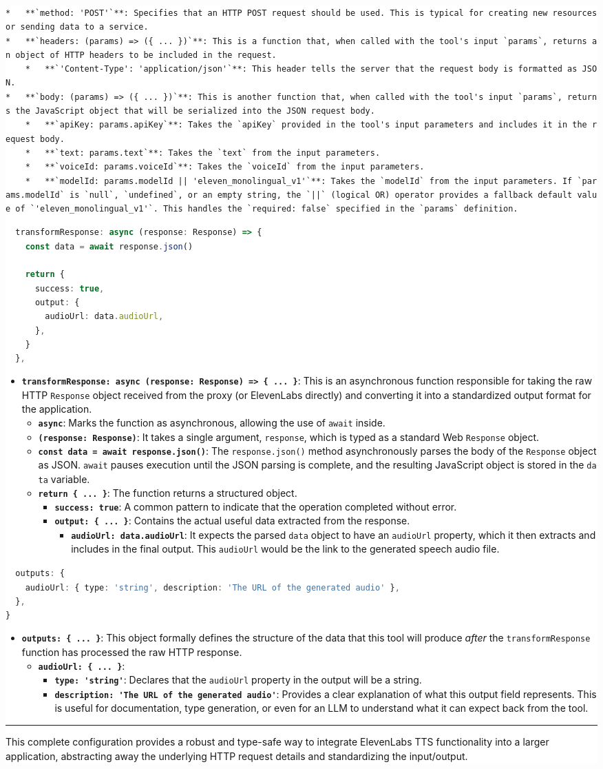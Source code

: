     *   **`method: 'POST'`**: Specifies that an HTTP POST request should be used. This is typical for creating new resources or sending data to a service.
    *   **`headers: (params) => ({ ... })`**: This is a function that, when called with the tool's input `params`, returns an object of HTTP headers to be included in the request.
        *   **`'Content-Type': 'application/json'`**: This header tells the server that the request body is formatted as JSON.
    *   **`body: (params) => ({ ... })`**: This is another function that, when called with the tool's input `params`, returns the JavaScript object that will be serialized into the JSON request body.
        *   **`apiKey: params.apiKey`**: Takes the `apiKey` provided in the tool's input parameters and includes it in the request body.
        *   **`text: params.text`**: Takes the `text` from the input parameters.
        *   **`voiceId: params.voiceId`**: Takes the `voiceId` from the input parameters.
        *   **`modelId: params.modelId || 'eleven_monolingual_v1'`**: Takes the `modelId` from the input parameters. If `params.modelId` is `null`, `undefined`, or an empty string, the `||` (logical OR) operator provides a fallback default value of `'eleven_monolingual_v1'`. This handles the `required: false` specified in the `params` definition.

```typescript
  transformResponse: async (response: Response) => {
    const data = await response.json()

    return {
      success: true,
      output: {
        audioUrl: data.audioUrl,
      },
    }
  },
```
*   **`transformResponse: async (response: Response) => { ... }`**: This is an asynchronous function responsible for taking the raw HTTP `Response` object received from the proxy (or ElevenLabs directly) and converting it into a standardized output format for the application.
    *   **`async`**: Marks the function as asynchronous, allowing the use of `await` inside.
    *   **`(response: Response)`**: It takes a single argument, `response`, which is typed as a standard Web `Response` object.
    *   **`const data = await response.json()`**: The `response.json()` method asynchronously parses the body of the `Response` object as JSON. `await` pauses execution until the JSON parsing is complete, and the resulting JavaScript object is stored in the `data` variable.
    *   **`return { ... }`**: The function returns a structured object.
        *   **`success: true`**: A common pattern to indicate that the operation completed without error.
        *   **`output: { ... }`**: Contains the actual useful data extracted from the response.
            *   **`audioUrl: data.audioUrl`**: It expects the parsed `data` object to have an `audioUrl` property, which it then extracts and includes in the final output. This `audioUrl` would be the link to the generated speech audio file.

```typescript
  outputs: {
    audioUrl: { type: 'string', description: 'The URL of the generated audio' },
  },
}
```
*   **`outputs: { ... }`**: This object formally defines the structure of the data that this tool will produce *after* the `transformResponse` function has processed the raw HTTP response.
    *   **`audioUrl: { ... }`**:
        *   **`type: 'string'`**: Declares that the `audioUrl` property in the output will be a string.
        *   **`description: 'The URL of the generated audio'`**: Provides a clear explanation of what this output field represents. This is useful for documentation, type generation, or even for an LLM to understand what it can expect back from the tool.

---

This complete configuration provides a robust and type-safe way to integrate ElevenLabs TTS functionality into a larger application, abstracting away the underlying HTTP request details and standardizing the input/output.